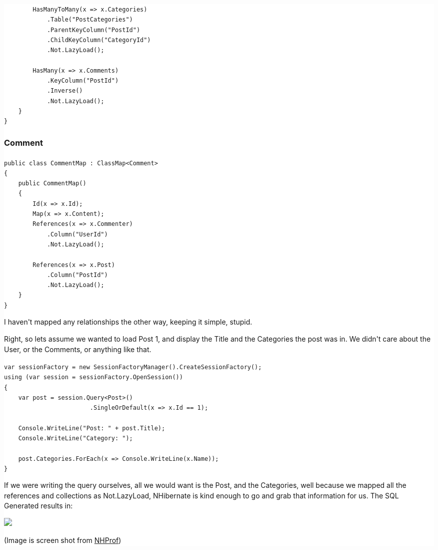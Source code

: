             HasManyToMany(x => x.Categories)
                .Table("PostCategories")
                .ParentKeyColumn("PostId")
                .ChildKeyColumn("CategoryId")
                .Not.LazyLoad();

            HasMany(x => x.Comments)
                .KeyColumn("PostId")
                .Inverse()
                .Not.LazyLoad();
        }
    }


### Comment

    public class CommentMap : ClassMap<Comment>
    {
        public CommentMap()
        {
            Id(x => x.Id);
            Map(x => x.Content);
            References(x => x.Commenter)
                .Column("UserId")
                .Not.LazyLoad();

            References(x => x.Post)
                .Column("PostId")
                .Not.LazyLoad();
        }
    }

I haven't mapped any relationships the other way, keeping it simple, stupid. 

Right, so lets assume we wanted to load Post 1, and display the Title and the Categories the post was in. We didn't care about the User, or the Comments, or anything like that.

    var sessionFactory = new SessionFactoryManager().CreateSessionFactory();
    using (var session = sessionFactory.OpenSession())
    {
        var post = session.Query<Post>()
                            .SingleOrDefault(x => x.Id == 1);

        Console.WriteLine("Post: " + post.Title);
        Console.WriteLine("Category: ");

        post.Categories.ForEach(x => Console.WriteLine(x.Name));
    }

If we were writing the query ourselves, all we would want is the Post, and the Categories, well because we mapped all the references and collections as Not.LazyLoad, NHibernate is kind enough to go and grab that information for us. The SQL Generated results in:

![](/images/nhibernate-lazy-load-2.png)

(Image is screen shot from [NHProf](http://www.nhprof.com/))
